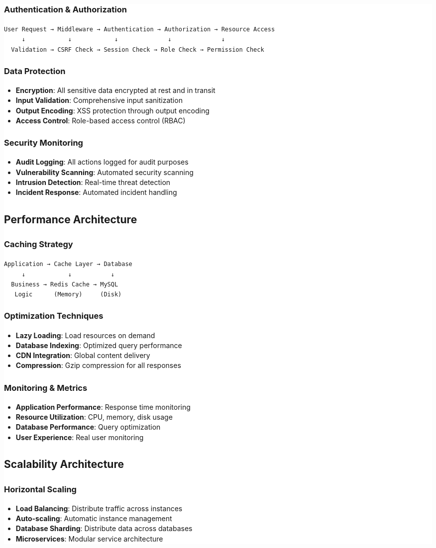 ### Authentication & Authorization
```
User Request → Middleware → Authentication → Authorization → Resource Access
     ↓            ↓            ↓              ↓              ↓
  Validation → CSRF Check → Session Check → Role Check → Permission Check
```

### Data Protection
- **Encryption**: All sensitive data encrypted at rest and in transit
- **Input Validation**: Comprehensive input sanitization
- **Output Encoding**: XSS protection through output encoding
- **Access Control**: Role-based access control (RBAC)

### Security Monitoring
- **Audit Logging**: All actions logged for audit purposes
- **Vulnerability Scanning**: Automated security scanning
- **Intrusion Detection**: Real-time threat detection
- **Incident Response**: Automated incident handling

## Performance Architecture

### Caching Strategy
```
Application → Cache Layer → Database
     ↓            ↓           ↓
  Business → Redis Cache → MySQL
   Logic      (Memory)     (Disk)
```

### Optimization Techniques
- **Lazy Loading**: Load resources on demand
- **Database Indexing**: Optimized query performance
- **CDN Integration**: Global content delivery
- **Compression**: Gzip compression for all responses

### Monitoring & Metrics
- **Application Performance**: Response time monitoring
- **Resource Utilization**: CPU, memory, disk usage
- **Database Performance**: Query optimization
- **User Experience**: Real user monitoring

## Scalability Architecture

### Horizontal Scaling
- **Load Balancing**: Distribute traffic across instances
- **Auto-scaling**: Automatic instance management
- **Database Sharding**: Distribute data across databases
- **Microservices**: Modular service architecture
